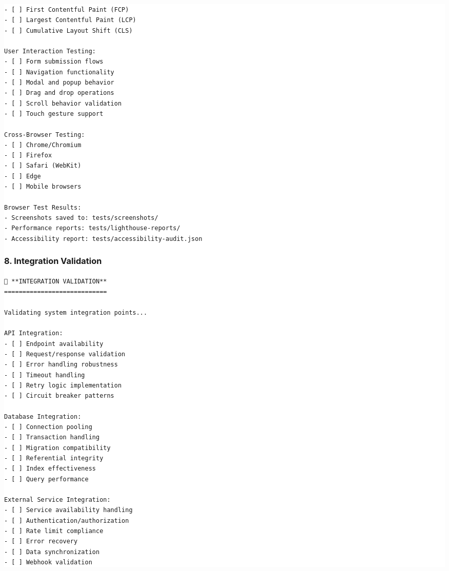 ```
- [ ] First Contentful Paint (FCP)
- [ ] Largest Contentful Paint (LCP)
- [ ] Cumulative Layout Shift (CLS)

User Interaction Testing:
- [ ] Form submission flows
- [ ] Navigation functionality
- [ ] Modal and popup behavior
- [ ] Drag and drop operations
- [ ] Scroll behavior validation
- [ ] Touch gesture support

Cross-Browser Testing:
- [ ] Chrome/Chromium
- [ ] Firefox
- [ ] Safari (WebKit)
- [ ] Edge
- [ ] Mobile browsers

Browser Test Results:
- Screenshots saved to: tests/screenshots/
- Performance reports: tests/lighthouse-reports/
- Accessibility report: tests/accessibility-audit.json
```

### 8. Integration Validation
```
🔗 **INTEGRATION VALIDATION**
============================

Validating system integration points...

API Integration:
- [ ] Endpoint availability
- [ ] Request/response validation
- [ ] Error handling robustness
- [ ] Timeout handling
- [ ] Retry logic implementation
- [ ] Circuit breaker patterns

Database Integration:
- [ ] Connection pooling
- [ ] Transaction handling
- [ ] Migration compatibility
- [ ] Referential integrity
- [ ] Index effectiveness
- [ ] Query performance

External Service Integration:
- [ ] Service availability handling
- [ ] Authentication/authorization
- [ ] Rate limit compliance
- [ ] Error recovery
- [ ] Data synchronization
- [ ] Webhook validation
```

